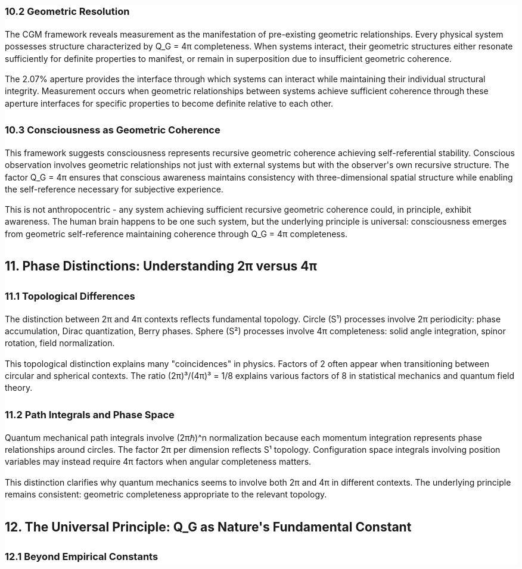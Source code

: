 ### 10.2 Geometric Resolution

The CGM framework reveals measurement as the manifestation of pre-existing geometric relationships. Every physical system possesses structure characterized by Q_G = 4π completeness. When systems interact, their geometric structures either resonate sufficiently for definite properties to manifest, or remain in superposition due to insufficient geometric coherence.

The 2.07% aperture provides the interface through which systems can interact while maintaining their individual structural integrity. Measurement occurs when geometric relationships between systems achieve sufficient coherence through these aperture interfaces for specific properties to become definite relative to each other.

### 10.3 Consciousness as Geometric Coherence

This framework suggests consciousness represents recursive geometric coherence achieving self-referential stability. Conscious observation involves geometric relationships not just with external systems but with the observer's own recursive structure. The factor Q_G = 4π ensures that conscious awareness maintains consistency with three-dimensional spatial structure while enabling the self-reference necessary for subjective experience.

This is not anthropocentric - any system achieving sufficient recursive geometric coherence could, in principle, exhibit awareness. The human brain happens to be one such system, but the underlying principle is universal: consciousness emerges from geometric self-reference maintaining coherence through Q_G = 4π completeness.

## 11. Phase Distinctions: Understanding 2π versus 4π

### 11.1 Topological Differences

The distinction between 2π and 4π contexts reflects fundamental topology. Circle (S¹) processes involve 2π periodicity: phase accumulation, Dirac quantization, Berry phases. Sphere (S²) processes involve 4π completeness: solid angle integration, spinor rotation, field normalization.

This topological distinction explains many "coincidences" in physics. Factors of 2 often appear when transitioning between circular and spherical contexts. The ratio (2π)³/(4π)³ = 1/8 explains various factors of 8 in statistical mechanics and quantum field theory.

### 11.2 Path Integrals and Phase Space

Quantum mechanical path integrals involve (2πℏ)^n normalization because each momentum integration represents phase relationships around circles. The factor 2π per dimension reflects S¹ topology. Configuration space integrals involving position variables may instead require 4π factors when angular completeness matters.

This distinction clarifies why quantum mechanics seems to involve both 2π and 4π in different contexts. The underlying principle remains consistent: geometric completeness appropriate to the relevant topology.

## 12. The Universal Principle: Q_G as Nature's Fundamental Constant

### 12.1 Beyond Empirical Constants
